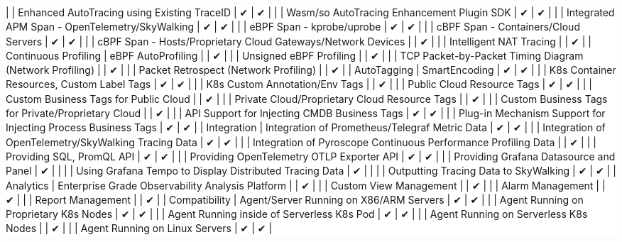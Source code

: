 |                      | Enhanced AutoTracing using Existing TraceID                                           | ✔                 | ✔                  |
|                      | Wasm/so AutoTracing Enhancement Plugin SDK                                            | ✔                 | ✔                  |
|                      | Integrated APM Span - OpenTelemetry/SkyWalking                                        | ✔                 | ✔                  |
|                      | eBPF Span - kprobe/uprobe                                                             | ✔                 | ✔                  |
|                      | cBPF Span - Containers/Cloud Servers                                                  | ✔                 | ✔                  |
|                      | cBPF Span - Hosts/Proprietary Cloud Gateways/Network Devices                          |                   | ✔                  |
|                      | Intelligent NAT Tracing                                                               |                   | ✔                  |
| Continuous Profiling | eBPF AutoProfiling                                                                    |                   | ✔                  |
|                      | Unsigned eBPF Profiling                                                               |                   | ✔                  |
|                      | TCP Packet-by-Packet Timing Diagram (Network Profiling)                               |                   | ✔                  |
|                      | Packet Retrospect (Network Profiling)                                                 |                   | ✔                  |
| AutoTagging          | SmartEncoding                                                                         | ✔                 | ✔                  |
|                      | K8s Container Resources, Custom Label Tags                                            | ✔                 | ✔                  |
|                      | K8s Custom Annotation/Env Tags                                                        |                   | ✔                  |
|                      | Public Cloud Resource Tags                                                            | ✔                 | ✔                  |
|                      | Custom Business Tags for Public Cloud                                                 |                   | ✔                  |
|                      | Private Cloud/Proprietary Cloud Resource Tags                                         |                   | ✔                  |
|                      | Custom Business Tags for Private/Proprietary Cloud                                    |                   | ✔                  |
|                      | API Support for Injecting CMDB Business Tags                                          | ✔                 | ✔                  |
|                      | Plug-in Mechanism Support for Injecting Process Business Tags                         | ✔                 | ✔                  |
| Integration          | Integration of Prometheus/Telegraf Metric Data                                        | ✔                 | ✔                  |
|                      | Integration of OpenTelemetry/SkyWalking Tracing Data                                  | ✔                 | ✔                  |
|                      | Integration of Pyroscope Continuous Performance Profiling Data                        |                   | ✔                  |
|                      | Providing SQL, PromQL API                                                             | ✔                 | ✔                  |
|                      | Providing OpenTelemetry OTLP Exporter API                                             | ✔                 | ✔                  |
|                      | Providing Grafana Datasource and Panel                                                | ✔                 |                    |
|                      | Using Grafana Tempo to Display Distributed Tracing Data                               | ✔                 |                    |
|                      | Outputting Tracing Data to SkyWalking                                                 | ✔                 | ✔                  |
| Analytics            | Enterprise Grade Observability Analysis Platform                                      |                   | ✔                  |
|                      | Custom View Management                                                                |                   | ✔                  |
|                      | Alarm Management                                                                      |                   | ✔                  |
|                      | Report Management                                                                     |                   | ✔                  |
| Compatibility        | Agent/Server Running on X86/ARM Servers                                               | ✔                 | ✔                  |
|                      | Agent Running on Proprietary K8s Nodes                                                | ✔                 | ✔                  |
|                      | Agent Running inside of Serverless K8s Pod                                            | ✔                 | ✔                  |
|                      | Agent Running on Serverless K8s Nodes                                                 |                   | ✔                  |
|                      | Agent Running on Linux Servers                                                        | ✔                 | ✔                  |